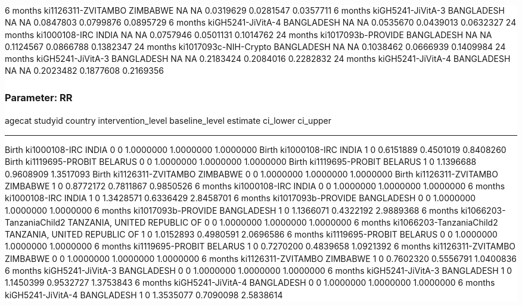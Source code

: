 6 months    ki1126311-ZVITAMBO         ZIMBABWE                       NA                   NA                0.0319629   0.0281547   0.0357711
6 months    kiGH5241-JiVitA-3          BANGLADESH                     NA                   NA                0.0847803   0.0799876   0.0895729
6 months    kiGH5241-JiVitA-4          BANGLADESH                     NA                   NA                0.0535670   0.0439013   0.0632327
24 months   ki1000108-IRC              INDIA                          NA                   NA                0.0757946   0.0501131   0.1014762
24 months   ki1017093b-PROVIDE         BANGLADESH                     NA                   NA                0.1124567   0.0866788   0.1382347
24 months   ki1017093c-NIH-Crypto      BANGLADESH                     NA                   NA                0.1038462   0.0666939   0.1409984
24 months   kiGH5241-JiVitA-3          BANGLADESH                     NA                   NA                0.2183424   0.2084016   0.2282832
24 months   kiGH5241-JiVitA-4          BANGLADESH                     NA                   NA                0.2023482   0.1877608   0.2169356


### Parameter: RR


agecat      studyid                    country                        intervention_level   baseline_level     estimate    ci_lower    ci_upper
----------  -------------------------  -----------------------------  -------------------  ---------------  ----------  ----------  ----------
Birth       ki1000108-IRC              INDIA                          0                    0                 1.0000000   1.0000000   1.0000000
Birth       ki1000108-IRC              INDIA                          1                    0                 0.6151889   0.4501019   0.8408260
Birth       ki1119695-PROBIT           BELARUS                        0                    0                 1.0000000   1.0000000   1.0000000
Birth       ki1119695-PROBIT           BELARUS                        1                    0                 1.1396688   0.9608909   1.3517093
Birth       ki1126311-ZVITAMBO         ZIMBABWE                       0                    0                 1.0000000   1.0000000   1.0000000
Birth       ki1126311-ZVITAMBO         ZIMBABWE                       1                    0                 0.8772172   0.7811867   0.9850526
6 months    ki1000108-IRC              INDIA                          0                    0                 1.0000000   1.0000000   1.0000000
6 months    ki1000108-IRC              INDIA                          1                    0                 1.3428571   0.6336429   2.8458701
6 months    ki1017093b-PROVIDE         BANGLADESH                     0                    0                 1.0000000   1.0000000   1.0000000
6 months    ki1017093b-PROVIDE         BANGLADESH                     1                    0                 1.1366071   0.4322192   2.9889368
6 months    ki1066203-TanzaniaChild2   TANZANIA, UNITED REPUBLIC OF   0                    0                 1.0000000   1.0000000   1.0000000
6 months    ki1066203-TanzaniaChild2   TANZANIA, UNITED REPUBLIC OF   1                    0                 1.0152893   0.4980591   2.0696586
6 months    ki1119695-PROBIT           BELARUS                        0                    0                 1.0000000   1.0000000   1.0000000
6 months    ki1119695-PROBIT           BELARUS                        1                    0                 0.7270200   0.4839658   1.0921392
6 months    ki1126311-ZVITAMBO         ZIMBABWE                       0                    0                 1.0000000   1.0000000   1.0000000
6 months    ki1126311-ZVITAMBO         ZIMBABWE                       1                    0                 0.7602320   0.5556791   1.0400836
6 months    kiGH5241-JiVitA-3          BANGLADESH                     0                    0                 1.0000000   1.0000000   1.0000000
6 months    kiGH5241-JiVitA-3          BANGLADESH                     1                    0                 1.1450399   0.9532727   1.3753843
6 months    kiGH5241-JiVitA-4          BANGLADESH                     0                    0                 1.0000000   1.0000000   1.0000000
6 months    kiGH5241-JiVitA-4          BANGLADESH                     1                    0                 1.3535077   0.7090098   2.5838614